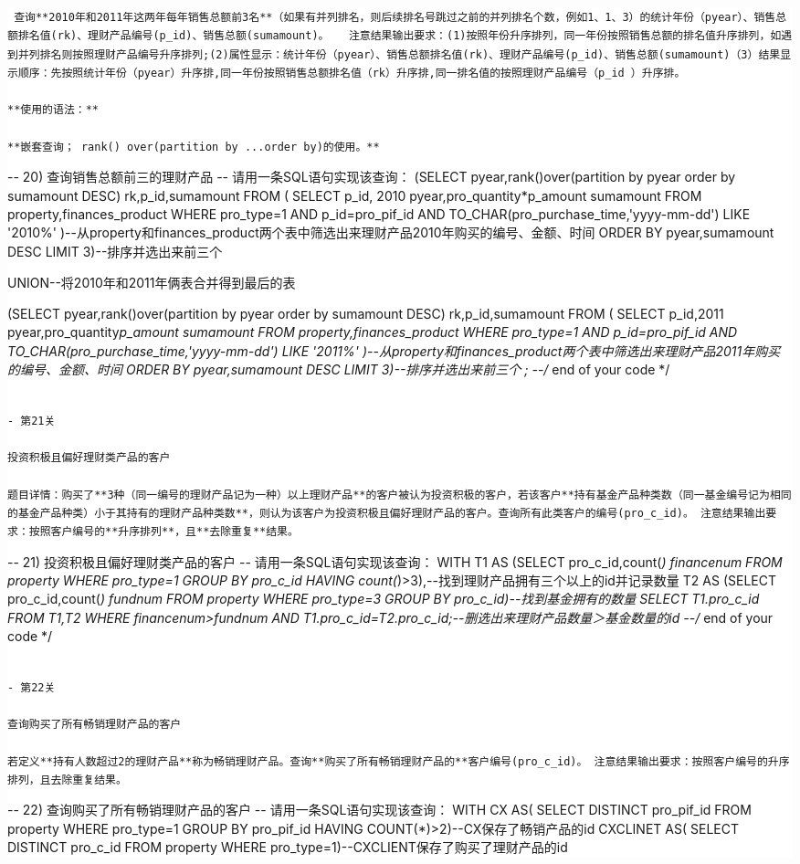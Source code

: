   ```
   查询**2010年和2011年这两年每年销售总额前3名**（如果有并列排名，则后续排名号跳过之前的并列排名个数，例如1、1、3）的统计年份（pyear）、销售总额排名值(rk)、理财产品编号(p_id)、销售总额(sumamount)。   注意结果输出要求：(1)按照年份升序排列，同一年份按照销售总额的排名值升序排列，如遇到并列排名则按照理财产品编号升序排列;(2)属性显示：统计年份（pyear）、销售总额排名值(rk)、理财产品编号(p_id)、销售总额(sumamount)（3）结果显示顺序：先按照统计年份（pyear）升序排,同一年份按照销售总额排名值（rk）升序排,同一排名值的按照理财产品编号（p_id ）升序排。

  **使用的语法：**

  **嵌套查询； rank() over(partition by ...order by)的使用。**

  ```
  -- 20) 查询销售总额前三的理财产品
  --   请用一条SQL语句实现该查询：
  (SELECT pyear,rank()over(partition by pyear order by sumamount DESC) rk,p_id,sumamount FROM
  (
  SELECT p_id, 2010 pyear,pro_quantity*p_amount sumamount FROM property,finances_product WHERE  pro_type=1 AND p_id=pro_pif_id AND TO_CHAR(pro_purchase_time,'yyyy-mm-dd') LIKE '2010%'
  )--从property和finances_product两个表中筛选出来理财产品2010年购买的编号、金额、时间
  ORDER BY pyear,sumamount DESC LIMIT 3)--排序并选出来前三个
  
  UNION--将2010年和2011年俩表合并得到最后的表
  
  (SELECT pyear,rank()over(partition by pyear order by sumamount DESC) rk,p_id,sumamount FROM
  (
  SELECT p_id,2011 pyear,pro_quantity*p_amount sumamount FROM property,finances_product WHERE  pro_type=1 AND p_id=pro_pif_id AND  TO_CHAR(pro_purchase_time,'yyyy-mm-dd') LIKE '2011%'
  )--从property和finances_product两个表中筛选出来理财产品2011年购买的编号、金额、时间
  ORDER BY pyear,sumamount DESC LIMIT 3)--排序并选出来前三个
  ;
  --/*  end  of  your code  */
  ```

- 第21关

  投资积极且偏好理财类产品的客户

  题目详情：购买了**3种（同一编号的理财产品记为一种）以上理财产品**的客户被认为投资积极的客户，若该客户**持有基金产品种类数（同一基金编号记为相同的基金产品种类）小于其持有的理财产品种类数**，则认为该客户为投资积极且偏好理财产品的客户。查询所有此类客户的编号(pro_c_id)。 注意结果输出要求：按照客户编号的**升序排列**，且**去除重复**结果。

  ```
  -- 21) 投资积极且偏好理财类产品的客户
  --   请用一条SQL语句实现该查询：
  WITH T1 AS
  (SELECT pro_c_id,count(*) financenum FROM property WHERE pro_type=1 GROUP BY pro_c_id HAVING count(*)>3),--找到理财产品拥有三个以上的id并记录数量
  T2 AS
  (SELECT pro_c_id,count(*) fundnum FROM property WHERE pro_type=3 GROUP BY pro_c_id)--找到基金拥有的数量
  SELECT T1.pro_c_id FROM T1,T2 WHERE financenum>fundnum AND T1.pro_c_id=T2.pro_c_id;--删选出来理财产品数量＞基金数量的id
  --/*  end  of  your code  */
  ```

- 第22关

  查询购买了所有畅销理财产品的客户

  若定义**持有人数超过2的理财产品**称为畅销理财产品。查询**购买了所有畅销理财产品的**客户编号(pro_c_id)。 注意结果输出要求：按照客户编号的升序排列，且去除重复结果。

  ```
  -- 22) 查询购买了所有畅销理财产品的客户
  --   请用一条SQL语句实现该查询：
  WITH CX AS(
      SELECT DISTINCT pro_pif_id FROM property  WHERE pro_type=1 GROUP BY pro_pif_id HAVING COUNT(*)>2)--CX保存了畅销产品的id
  CXCLINET AS(
  SELECT DISTINCT pro_c_id FROM property WHERE pro_type=1)--CXCLIENT保存了购买了理财产品的id